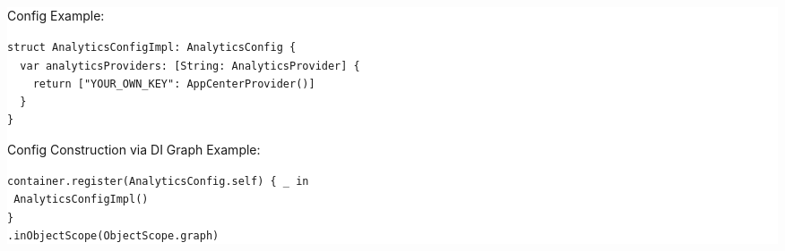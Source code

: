 Config Example:
```
struct AnalyticsConfigImpl: AnalyticsConfig {
  var analyticsProviders: [String: AnalyticsProvider] {
    return ["YOUR_OWN_KEY": AppCenterProvider()]
  }
}
```

Config Construction via DI Graph Example:
```
container.register(AnalyticsConfig.self) { _ in
 AnalyticsConfigImpl()
}
.inObjectScope(ObjectScope.graph)
```
